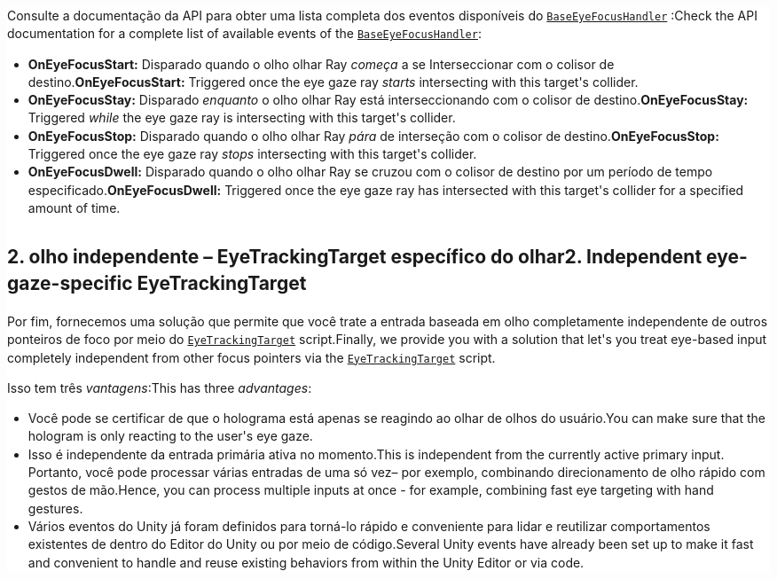 <span data-ttu-id="9a188-159">Consulte a documentação da API para obter uma lista completa dos eventos disponíveis do [`BaseEyeFocusHandler`](xref:Microsoft.MixedReality.Toolkit.Input.BaseEyeFocusHandler) :</span><span class="sxs-lookup"><span data-stu-id="9a188-159">Check the API documentation for a complete list of available events of the [`BaseEyeFocusHandler`](xref:Microsoft.MixedReality.Toolkit.Input.BaseEyeFocusHandler):</span></span>

- <span data-ttu-id="9a188-160">**OnEyeFocusStart:** Disparado quando o olho olhar Ray *começa* a se Interseccionar com o colisor de destino.</span><span class="sxs-lookup"><span data-stu-id="9a188-160">**OnEyeFocusStart:** Triggered once the eye gaze ray *starts* intersecting with this target's collider.</span></span>
- <span data-ttu-id="9a188-161">**OnEyeFocusStay:** Disparado *enquanto* o olho olhar Ray está interseccionando com o colisor de destino.</span><span class="sxs-lookup"><span data-stu-id="9a188-161">**OnEyeFocusStay:** Triggered *while* the eye gaze ray is intersecting with this target's collider.</span></span>
- <span data-ttu-id="9a188-162">**OnEyeFocusStop:** Disparado quando o olho olhar Ray *pára* de interseção com o colisor de destino.</span><span class="sxs-lookup"><span data-stu-id="9a188-162">**OnEyeFocusStop:** Triggered once the eye gaze ray *stops* intersecting with this target's collider.</span></span>
- <span data-ttu-id="9a188-163">**OnEyeFocusDwell:** Disparado quando o olho olhar Ray se cruzou com o colisor de destino por um período de tempo especificado.</span><span class="sxs-lookup"><span data-stu-id="9a188-163">**OnEyeFocusDwell:** Triggered once the eye gaze ray has intersected with this target's collider for a specified amount of time.</span></span>

## <a name="2-independent-eye-gaze-specific-eyetrackingtarget"></a><span data-ttu-id="9a188-164">2. olho independente – EyeTrackingTarget específico do olhar</span><span class="sxs-lookup"><span data-stu-id="9a188-164">2. Independent eye-gaze-specific EyeTrackingTarget</span></span>

<span data-ttu-id="9a188-165">Por fim, fornecemos uma solução que permite que você trate a entrada baseada em olho completamente independente de outros ponteiros de foco por meio do [`EyeTrackingTarget`](xref:Microsoft.MixedReality.Toolkit.Input.EyeTrackingTarget) script.</span><span class="sxs-lookup"><span data-stu-id="9a188-165">Finally, we provide you with a solution that let's you treat eye-based input completely independent from other focus pointers via the [`EyeTrackingTarget`](xref:Microsoft.MixedReality.Toolkit.Input.EyeTrackingTarget) script.</span></span>

<span data-ttu-id="9a188-166">Isso tem três _vantagens_:</span><span class="sxs-lookup"><span data-stu-id="9a188-166">This has three _advantages_:</span></span>

- <span data-ttu-id="9a188-167">Você pode se certificar de que o holograma está apenas se reagindo ao olhar de olhos do usuário.</span><span class="sxs-lookup"><span data-stu-id="9a188-167">You can make sure that the hologram is only reacting to the user's eye gaze.</span></span>
- <span data-ttu-id="9a188-168">Isso é independente da entrada primária ativa no momento.</span><span class="sxs-lookup"><span data-stu-id="9a188-168">This is independent from the currently active primary input.</span></span> <span data-ttu-id="9a188-169">Portanto, você pode processar várias entradas de uma só vez– por exemplo, combinando direcionamento de olho rápido com gestos de mão.</span><span class="sxs-lookup"><span data-stu-id="9a188-169">Hence, you can process multiple inputs at once - for example, combining fast eye targeting with hand gestures.</span></span>
- <span data-ttu-id="9a188-170">Vários eventos do Unity já foram definidos para torná-lo rápido e conveniente para lidar e reutilizar comportamentos existentes de dentro do Editor do Unity ou por meio de código.</span><span class="sxs-lookup"><span data-stu-id="9a188-170">Several Unity events have already been set up to make it fast and convenient to handle and reuse existing behaviors from within the Unity Editor or via code.</span></span>
